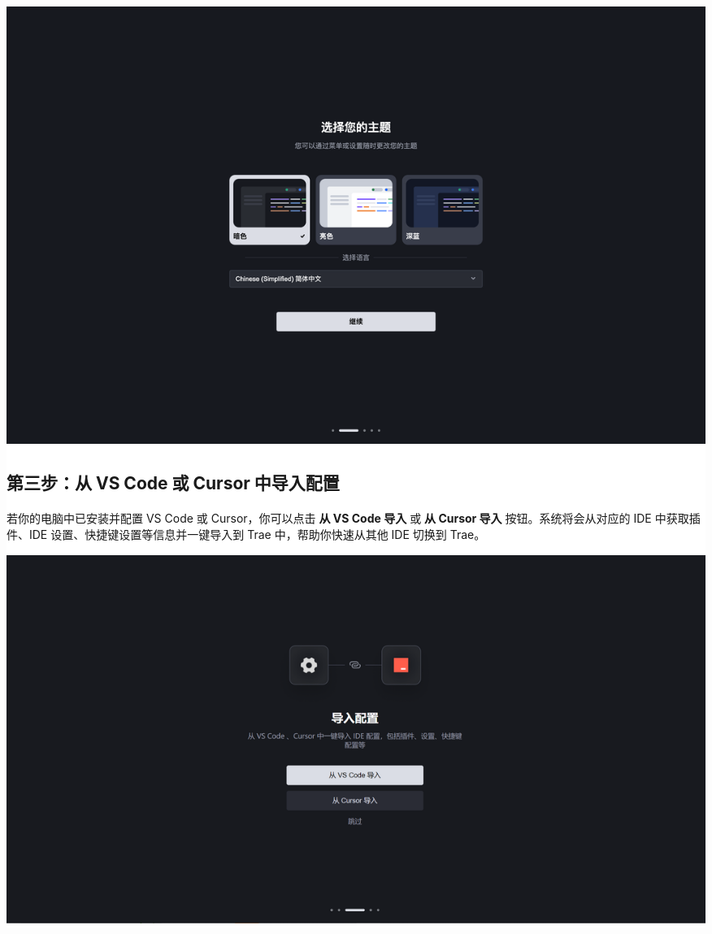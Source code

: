 ![1739855463266-df894364-94b1-4cfa-a9e1-d687da2f99b5.png](./img/wTkoodVIRGXUZXJd/1739855463266-df894364-94b1-4cfa-a9e1-d687da2f99b5-392063.png)

## 第三步：从 VS Code 或 Cursor 中导入配置 
若你的电脑中已安装并配置 VS Code 或 Cursor，你可以点击 **从 VS Code 导入** 或 **从 Cursor 导入** 按钮。系统将会从对应的 IDE 中获取插件、IDE 设置、快捷键设置等信息并一键导入到 Trae 中，帮助你快速从其他 IDE 切换到 Trae。 

![1739855463323-7e7cec63-9ae0-45c7-a455-7f1d2f85a109.png](./img/wTkoodVIRGXUZXJd/1739855463323-7e7cec63-9ae0-45c7-a455-7f1d2f85a109-956630.png)
